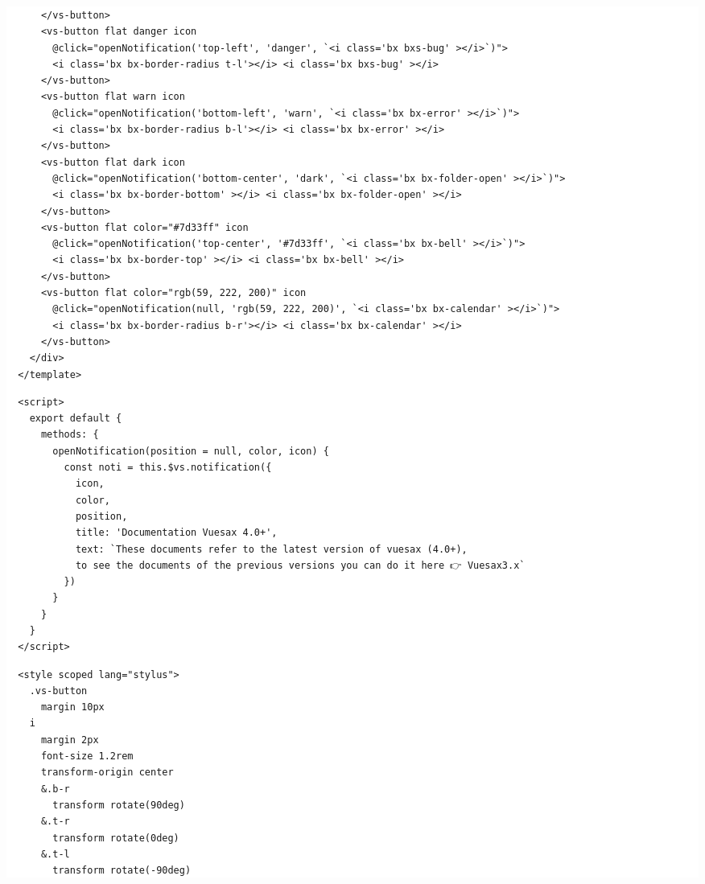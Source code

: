   ```html{3}
        </vs-button>
        <vs-button flat danger icon
          @click="openNotification('top-left', 'danger', `<i class='bx bxs-bug' ></i>`)">
          <i class='bx bx-border-radius t-l'></i> <i class='bx bxs-bug' ></i>
        </vs-button>
        <vs-button flat warn icon
          @click="openNotification('bottom-left', 'warn', `<i class='bx bx-error' ></i>`)">
          <i class='bx bx-border-radius b-l'></i> <i class='bx bx-error' ></i>
        </vs-button>
        <vs-button flat dark icon
          @click="openNotification('bottom-center', 'dark', `<i class='bx bx-folder-open' ></i>`)">
          <i class='bx bx-border-bottom' ></i> <i class='bx bx-folder-open' ></i>
        </vs-button>
        <vs-button flat color="#7d33ff" icon
          @click="openNotification('top-center', '#7d33ff', `<i class='bx bx-bell' ></i>`)">
          <i class='bx bx-border-top' ></i> <i class='bx bx-bell' ></i>
        </vs-button>
        <vs-button flat color="rgb(59, 222, 200)" icon
          @click="openNotification(null, 'rgb(59, 222, 200)', `<i class='bx bx-calendar' ></i>`)">
          <i class='bx bx-border-radius b-r'></i> <i class='bx bx-calendar' ></i>
        </vs-button>
      </div>
    </template>
  ```

</div>

<div slot="script">

  ```html{4,5,6,7,8,9,10,11,12}
    <script>
      export default {
        methods: {
          openNotification(position = null, color, icon) {
            const noti = this.$vs.notification({
              icon,
              color,
              position,
              title: 'Documentation Vuesax 4.0+',
              text: `These documents refer to the latest version of vuesax (4.0+),
              to see the documents of the previous versions you can do it here 👉 Vuesax3.x`
            })
          }
        }
      }
    </script>
  ```

</div>

<div slot="style">

  ```stylus
    <style scoped lang="stylus">
      .vs-button
        margin 10px
      i
        margin 2px
        font-size 1.2rem
        transform-origin center
        &.b-r
          transform rotate(90deg)
        &.t-r
          transform rotate(0deg)
        &.t-l
          transform rotate(-90deg)
  ```